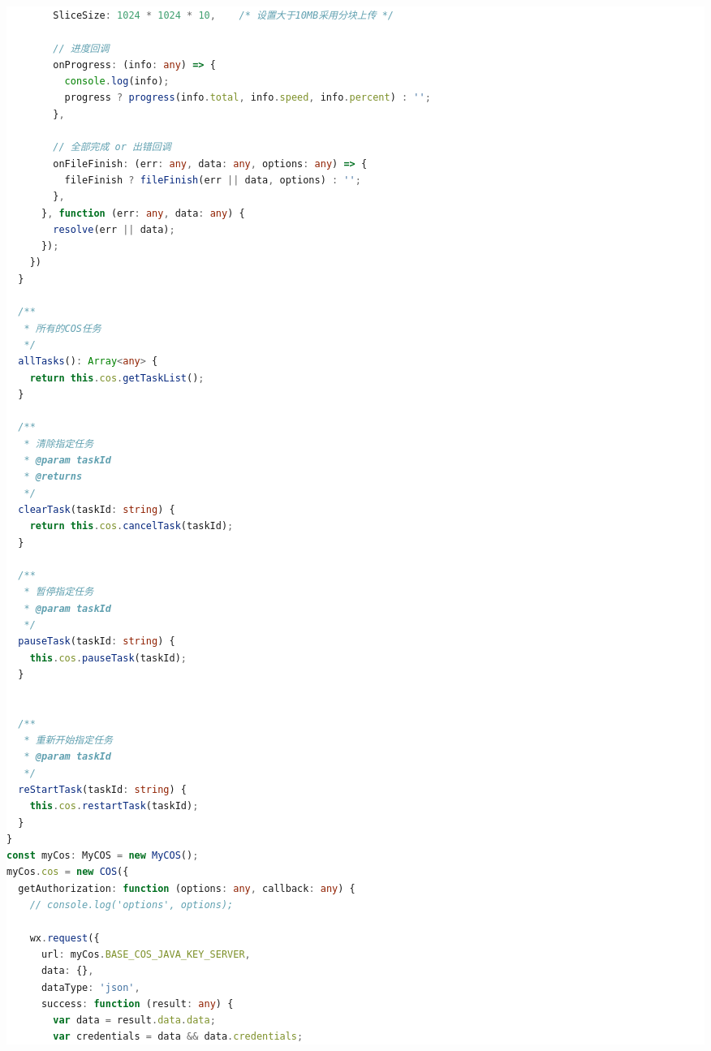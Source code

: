 ```typescript
        SliceSize: 1024 * 1024 * 10,    /* 设置大于10MB采用分块上传 */

        // 进度回调
        onProgress: (info: any) => {
          console.log(info);
          progress ? progress(info.total, info.speed, info.percent) : '';
        },

        // 全部完成 or 出错回调
        onFileFinish: (err: any, data: any, options: any) => {
          fileFinish ? fileFinish(err || data, options) : '';
        },
      }, function (err: any, data: any) {
        resolve(err || data);
      });
    })
  }

  /**
   * 所有的COS任务
   */
  allTasks(): Array<any> {
    return this.cos.getTaskList();
  }

  /**
   * 清除指定任务
   * @param taskId 
   * @returns 
   */
  clearTask(taskId: string) {
    return this.cos.cancelTask(taskId);
  }

  /**
   * 暂停指定任务
   * @param taskId 
   */
  pauseTask(taskId: string) {
    this.cos.pauseTask(taskId);
  }


  /**
   * 重新开始指定任务
   * @param taskId 
   */
  reStartTask(taskId: string) {
    this.cos.restartTask(taskId);
  }
}
const myCos: MyCOS = new MyCOS();
myCos.cos = new COS({
  getAuthorization: function (options: any, callback: any) {
    // console.log('options', options);

    wx.request({
      url: myCos.BASE_COS_JAVA_KEY_SERVER,
      data: {},
      dataType: 'json',
      success: function (result: any) {
        var data = result.data.data;
        var credentials = data && data.credentials;
```